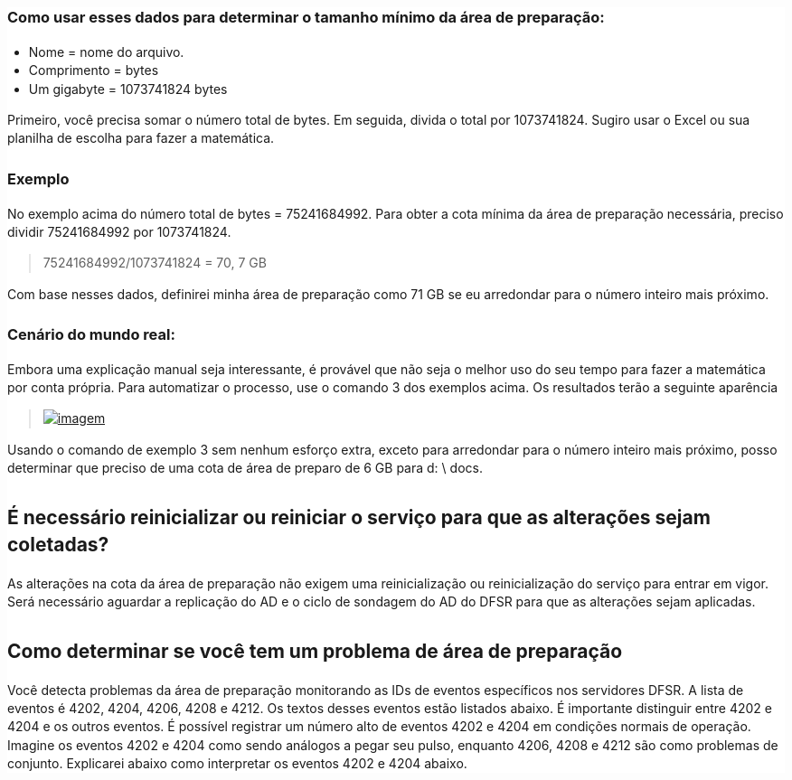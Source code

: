 ### <a name="how-to-use-this-data-to-determine-the-minimum-staging-area-size"></a>Como usar esses dados para determinar o tamanho mínimo da área de preparação:

  - Nome = nome do arquivo.
  - Comprimento = bytes
  - Um gigabyte = 1073741824 bytes

Primeiro, você precisa somar o número total de bytes. Em seguida, divida o total por 1073741824. Sugiro usar o Excel ou sua planilha de escolha para fazer a matemática.

### <a name="example"></a>Exemplo

No exemplo acima do número total de bytes = 75241684992. Para obter a cota mínima da área de preparação necessária, preciso dividir 75241684992 por 1073741824.

> 75241684992/1073741824 = 70, 7 GB

Com base nesses dados, definirei minha área de preparação como 71 GB se eu arredondar para o número inteiro mais próximo.

### <a name="real-world-scenario"></a>Cenário do mundo real:

Embora uma explicação manual seja interessante, é provável que não seja o melhor uso do seu tempo para fazer a matemática por conta própria. Para automatizar o processo, use o comando 3 dos exemplos acima. Os resultados terão a seguinte aparência

> [![imagem](https://msdnshared.blob.core.windows.net/media/TNBlogsFS/prod.evol.blogs.technet.com/CommunityServer.Blogs.Components.WeblogFiles/00/00/00/58/02/metablogapi/8204.image_thumb_02CB3914.png "image")](https://msdnshared.blob.core.windows.net/media/TNBlogsFS/prod.evol.blogs.technet.com/CommunityServer.Blogs.Components.WeblogFiles/00/00/00/58/02/metablogapi/0876.image_03A39EFE.png)

Usando o comando de exemplo 3 sem nenhum esforço extra, exceto para arredondar para o número inteiro mais próximo, posso determinar que preciso de uma cota de área de preparo de 6 GB para d: \\ docs.

## <a name="do-i-need-to-reboot-or-restart-the-service-for-the-changes-to-be-picked-up"></a>É necessário reinicializar ou reiniciar o serviço para que as alterações sejam coletadas?

As alterações na cota da área de preparação não exigem uma reinicialização ou reinicialização do serviço para entrar em vigor. Será necessário aguardar a replicação do AD e o ciclo de sondagem do AD do DFSR para que as alterações sejam aplicadas.

## <a name="how-to-determine-if-you-have-a-staging-area-problem"></a>Como determinar se você tem um problema de área de preparação

Você detecta problemas da área de preparação monitorando as IDs de eventos específicos nos servidores DFSR. A lista de eventos é 4202, 4204, 4206, 4208 e 4212. Os textos desses eventos estão listados abaixo. É importante distinguir entre 4202 e 4204 e os outros eventos. É possível registrar um número alto de eventos 4202 e 4204 em condições normais de operação. Imagine os eventos 4202 e 4204 como sendo análogos a pegar seu pulso, enquanto 4206, 4208 e 4212 são como problemas de conjunto. Explicarei abaixo como interpretar os eventos 4202 e 4204 abaixo.
